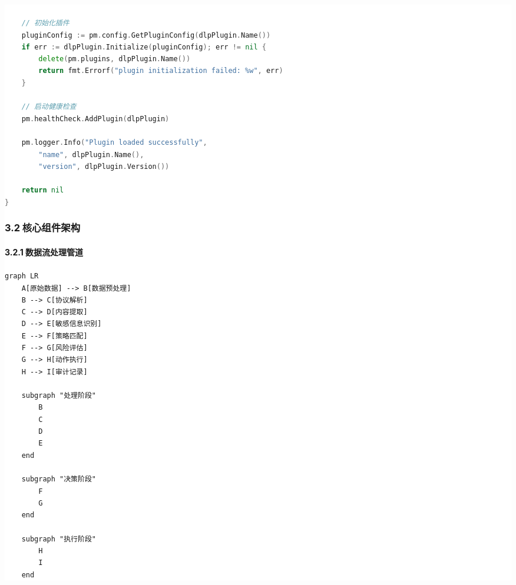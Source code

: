 ```go

    // 初始化插件
    pluginConfig := pm.config.GetPluginConfig(dlpPlugin.Name())
    if err := dlpPlugin.Initialize(pluginConfig); err != nil {
        delete(pm.plugins, dlpPlugin.Name())
        return fmt.Errorf("plugin initialization failed: %w", err)
    }

    // 启动健康检查
    pm.healthCheck.AddPlugin(dlpPlugin)

    pm.logger.Info("Plugin loaded successfully",
        "name", dlpPlugin.Name(),
        "version", dlpPlugin.Version())

    return nil
}
```

### 3.2 核心组件架构

#### 3.2.1 数据流处理管道
```mermaid
graph LR
    A[原始数据] --> B[数据预处理]
    B --> C[协议解析]
    C --> D[内容提取]
    D --> E[敏感信息识别]
    E --> F[策略匹配]
    F --> G[风险评估]
    G --> H[动作执行]
    H --> I[审计记录]

    subgraph "处理阶段"
        B
        C
        D
        E
    end

    subgraph "决策阶段"
        F
        G
    end

    subgraph "执行阶段"
        H
        I
    end
```
